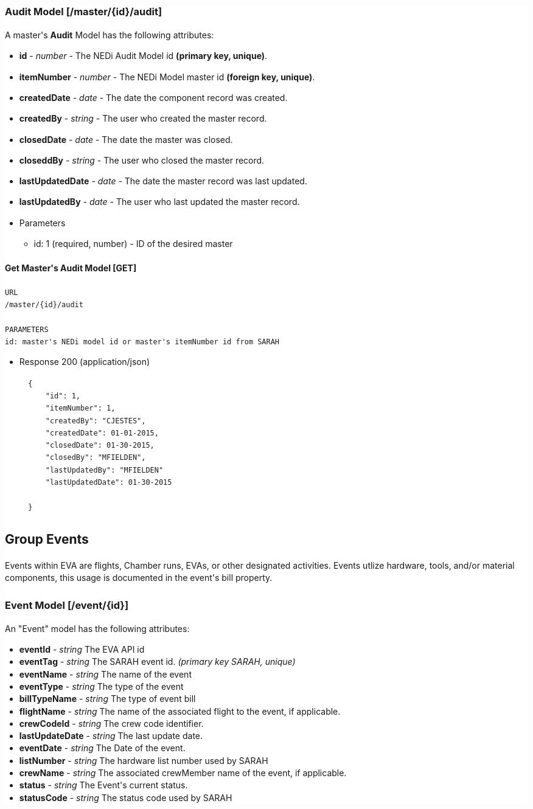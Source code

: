 ### Audit Model [/master/{id}/audit]

A master's **Audit** Model has the following attributes:

+ **id** - *number* - The NEDi Audit Model id **(primary key, unique)**.
+ **itemNumber** - *number* - The NEDi Model master id **(foreign key, unique)**.
+ **createdDate** - *date* - The date the component record was created.
+ **createdBy** - *string* - The user who created the master record.
+ **closedDate** - *date* - The date the master was closed.
+ **closeddBy** - *string* - The user who closed the master record.
+ **lastUpdatedDate** - *date* - The date the master record was last updated.
+ **lastUpdatedBy** - *date* - The user who last updated the master record.

+ Parameters
     + id: 1 (required, number) - ID of the desired master
    
#### Get Master's Audit Model [GET]

    URL
    /master/{id}/audit
    
    PARAMETERS
    id: master's NEDi model id or master's itemNumber id from SARAH

+ Response 200 (application/json)

        {
            "id": 1,
            "itemNumber": 1,
            "createdBy": "CJESTES",
            "createdDate": 01-01-2015,
            "closedDate": 01-30-2015,
            "closedBy": "MFIELDEN",
            "lastUpdatedBy": "MFIELDEN"
            "lastUpdatedDate": 01-30-2015
            
        }





## Group Events
Events within EVA are flights, Chamber runs, EVAs, or other designated activities. Events utlize hardware, tools, and/or material components, this usage is documented in the event's bill property.

### Event Model [/event/{id}]

An "Event" model has the following attributes:

+ **eventId** - *string* The EVA API id
+ **eventTag** - *string* The SARAH event id. *(primary key SARAH, unique)*
+ **eventName** - *string* The name of the event
+ **eventType** - *string* The type of the event
+ **billTypeName** - *string* The type of event bill
+ **flightName** - *string* The name of the associated flight to the event, if applicable.
+ **crewCodeId** - *string* The crew code identifier.
+ **lastUpdateDate** - *string* The last update date.
+ **eventDate** - *string* The Date of the event.
+ **listNumber** - *string* The hardware list number used by SARAH
+ **crewName** - *string* The associated crewMember name of the event, if applicable.
+ **status** - *string* The Event's current status.
+ **statusCode** - *string* The status code used by SARAH    
    